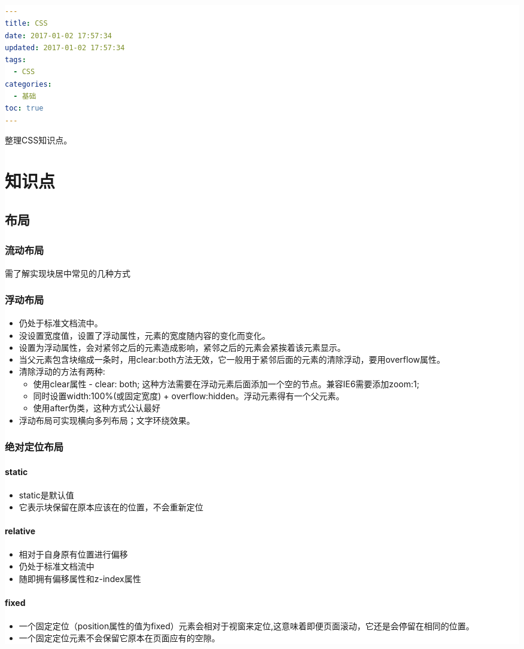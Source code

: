 ```yaml
---
title: CSS
date: 2017-01-02 17:57:34
updated: 2017-01-02 17:57:34
tags:
  - CSS
categories:
  - 基础
toc: true
---
```

整理CSS知识点。


# 知识点

## 布局

### 流动布局

需了解实现块居中常见的几种方式

### 浮动布局

- 仍处于标准文档流中。
- 没设置宽度值，设置了浮动属性，元素的宽度随内容的变化而变化。
- 设置为浮动属性，会对紧邻之后的元素造成影响，紧邻之后的元素会紧挨着该元素显示。
- 当父元素包含块缩成一条时，用clear:both方法无效，它一般用于紧邻后面的元素的清除浮动，要用overflow属性。
- 清除浮动的方法有两种:
  - 使用clear属性 - clear: both; 这种方法需要在浮动元素后面添加一个空的节点。兼容IE6需要添加zoom:1;
  - 同时设置width:100%(或固定宽度) + overflow:hidden。浮动元素得有一个父元素。
  - 使用after伪类，这种方式公认最好
- 浮动布局可实现横向多列布局；文字环绕效果。

### 绝对定位布局

#### static

- static是默认值
- 它表示块保留在原本应该在的位置，不会重新定位

#### relative

- 相对于自身原有位置进行偏移
- 仍处于标准文档流中
- 随即拥有偏移属性和z-index属性

#### fixed

- 一个固定定位（position属性的值为fixed）元素会相对于视窗来定位,这意味着即便页面滚动，它还是会停留在相同的位置。
- 一个固定定位元素不会保留它原本在页面应有的空隙。
